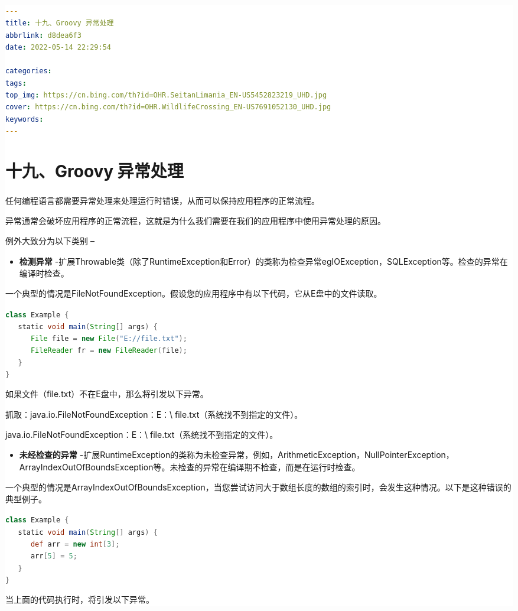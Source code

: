```yaml
---
title: 十九、Groovy 异常处理
abbrlink: d8dea6f3
date: 2022-05-14 22:29:54

categories:
tags:
top_img: https://cn.bing.com/th?id=OHR.SeitanLimania_EN-US5452823219_UHD.jpg
cover: https://cn.bing.com/th?id=OHR.WildlifeCrossing_EN-US7691052130_UHD.jpg
keywords:  
---
```

# 十九、Groovy 异常处理

任何编程语言都需要异常处理来处理运行时错误，从而可以保持应用程序的正常流程。

异常通常会破坏应用程序的正常流程，这就是为什么我们需要在我们的应用程序中使用异常处理的原因。

例外大致分为以下类别 –

- **检测异常** -扩展Throwable类（除了RuntimeException和Error）的类称为检查异常egIOException，SQLException等。检查的异常在编译时检查。

一个典型的情况是FileNotFoundException。假设您的应用程序中有以下代码，它从E盘中的文件读取。

```groovy
class Example {
   static void main(String[] args) {
      File file = new File("E://file.txt");
      FileReader fr = new FileReader(file);
   } 
}
```

如果文件（file.txt）不在E盘中，那么将引发以下异常。

抓取：java.io.FileNotFoundException：E：\ file.txt（系统找不到指定的文件）。

java.io.FileNotFoundException：E：\ file.txt（系统找不到指定的文件）。

- **未经检查的异常** -扩展RuntimeException的类称为未检查异常，例如，ArithmeticException，NullPointerException，ArrayIndexOutOfBoundsException等。未检查的异常在编译期不检查，而是在运行时检查。

一个典型的情况是ArrayIndexOutOfBoundsException，当您尝试访问大于数组长度的数组的索引时，会发生这种情况。以下是这种错误的典型例子。

```groovy
class Example {
   static void main(String[] args) {
      def arr = new int[3];
      arr[5] = 5;
   } 
}
```

当上面的代码执行时，将引发以下异常。
